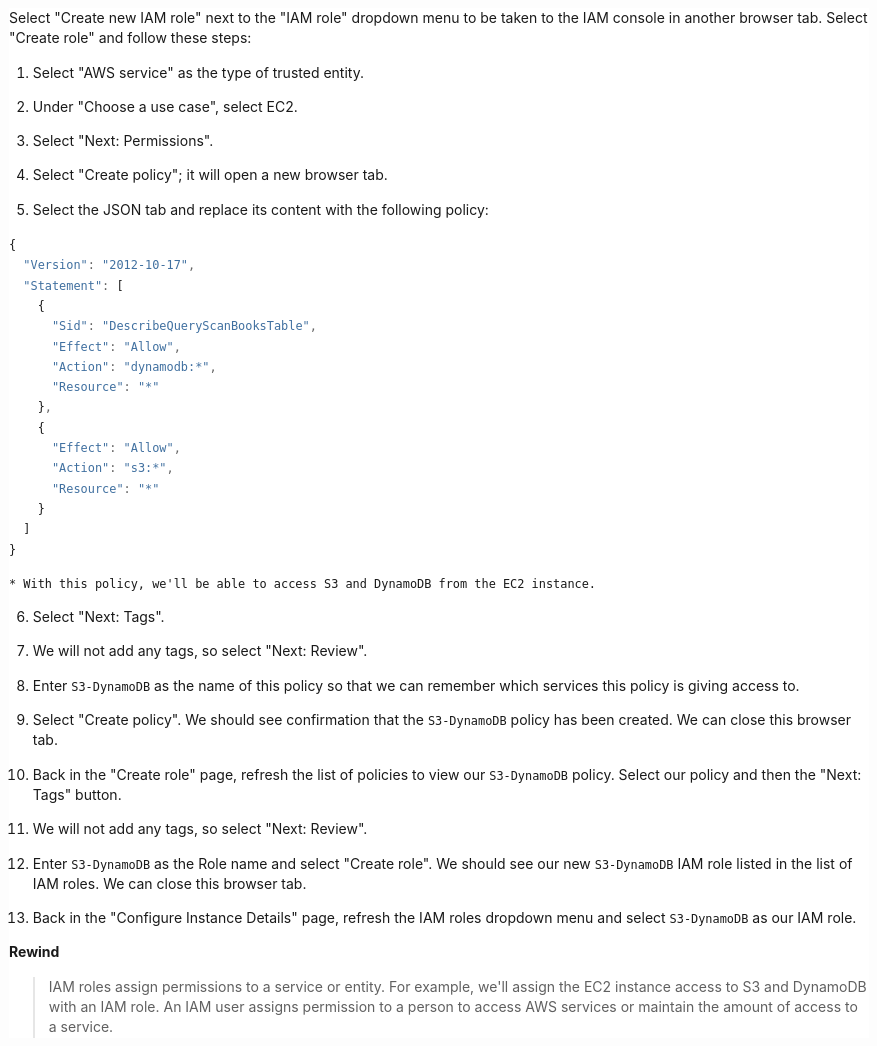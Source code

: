Select "Create new IAM role" next to the "IAM role" dropdown menu to be taken to the IAM console in another browser tab. Select "Create role" and follow these steps:

1. Select "AWS service" as the type of trusted entity.

2. Under "Choose a use case", select EC2.

3. Select "Next: Permissions".

4. Select "Create policy"; it will open a new browser tab.

5. Select the JSON tab and replace its content with the following policy:

```js
{
  "Version": "2012-10-17",
  "Statement": [
    {
      "Sid": "DescribeQueryScanBooksTable",
      "Effect": "Allow",
      "Action": "dynamodb:*",
      "Resource": "*"
    },
    {
      "Effect": "Allow",
      "Action": "s3:*",
      "Resource": "*"
    }
  ]
}
```

    * With this policy, we'll be able to access S3 and DynamoDB from the EC2 instance.

6. Select "Next: Tags".

7. We will not add any tags, so select "Next: Review".

8. Enter `S3-DynamoDB` as the name of this policy so that we can remember which services this policy is giving access to.

9. Select "Create policy". We should see confirmation that the `S3-DynamoDB` policy has been created. We can close this browser tab.

10. Back in the "Create role" page, refresh the list of policies to view our `S3-DynamoDB` policy. Select our policy and then the "Next: Tags" button.

11. We will not add any tags, so select "Next: Review".

12. Enter `S3-DynamoDB` as the Role name and select "Create role". We should see our new `S3-DynamoDB` IAM role listed in the list of IAM roles. We can close this browser tab.

13. Back in the "Configure Instance Details" page, refresh the IAM roles dropdown menu and select `S3-DynamoDB` as our IAM role.

**Rewind**

> IAM roles assign permissions to a service or entity. For example, we'll assign the EC2 instance access to S3 and DynamoDB with an IAM role. An IAM user assigns permission to a person to access AWS services or maintain the amount of access to a service.
